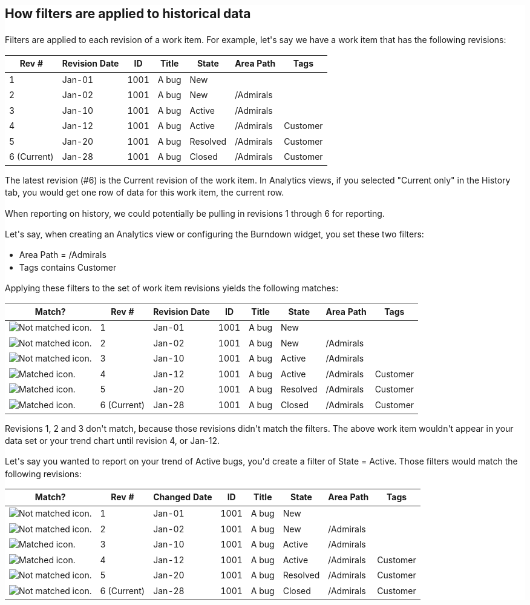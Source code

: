 ## How filters are applied to historical data

Filters are applied to each revision of a work item. For example, let's say we have a work item that has the following revisions:

|Rev #|Revision Date|ID|Title|State|Area Path|Tags|
|---|---|---|---|---|---|---|
|1|Jan-01|1001|A bug|New|||
|2|Jan-02|1001|A bug|New|/Admirals||
|3|Jan-10|1001|A bug|Active|/Admirals||
|4|Jan-12|1001|A bug|Active|/Admirals|Customer|
|5|Jan-20|1001|A bug|Resolved|/Admirals|Customer|
|6 (Current)|Jan-28|1001|A bug|Closed|/Admirals|Customer|

The latest revision (#6) is the Current revision of the work item. In Analytics views, if you selected "Current only" in the History tab, you would get one row of data for this work item, the current row.

When reporting on history, we could potentially be pulling in revisions 1 through 6 for reporting. 

Let's say, when creating an Analytics view or configuring the Burndown widget, you set these two filters:

* Area Path = /Admirals
* Tags contains Customer

Applying these filters to the set of work item revisions yields the following matches:

|Match?|Rev #|Revision Date|ID|Title|State|Area Path|Tags|
|---|---|---|---|---|---|---|---|
|![Not matched icon.](./media/icons/table-no.png)|1|Jan-01|1001|A bug|New|||
|![Not matched icon.](./media/icons/table-no.png)|2|Jan-02|1001|A bug|New|/Admirals||
|![Not matched icon.](./media/icons/table-no.png)|3|Jan-10|1001|A bug|Active|/Admirals||
|![Matched icon.](./media/icons/table-yes.png)|4|Jan-12|1001|A bug|Active|/Admirals|Customer|
|![Matched icon.](./media/icons/table-yes.png)|5|Jan-20|1001|A bug|Resolved|/Admirals|Customer|
|![Matched icon.](./media/icons/table-yes.png)|6 (Current)|Jan-28|1001|A bug|Closed|/Admirals|Customer|

Revisions 1, 2 and 3 don't match, because those revisions didn't match the filters. The above work item wouldn't appear in your data set or your trend chart until revision 4, or Jan-12. 

Let's say you wanted to report on your trend of Active bugs, you'd create a filter of State = Active. Those filters would match the following revisions:

|Match?|Rev #|Changed Date|ID|Title|State|Area Path|Tags|
|---|---|---|---|---|---|---|---|
|![Not matched icon.](./media/icons/table-no.png)|1|Jan-01|1001|A bug|New|||
|![Not matched icon.](./media/icons/table-no.png)|2|Jan-02|1001|A bug|New|/Admirals||
|![Matched icon.](./media/icons/table-yes.png)|3|Jan-10|1001|A bug|Active|/Admirals||
|![Matched icon.](./media/icons/table-yes.png)|4|Jan-12|1001|A bug|Active|/Admirals|Customer|
|![Not matched icon.](./media/icons/table-no.png)|5|Jan-20|1001|A bug|Resolved|/Admirals|Customer|
|![Not matched icon.](./media/icons/table-no.png)|6 (Current)|Jan-28|1001|A bug|Closed|/Admirals|Customer|
